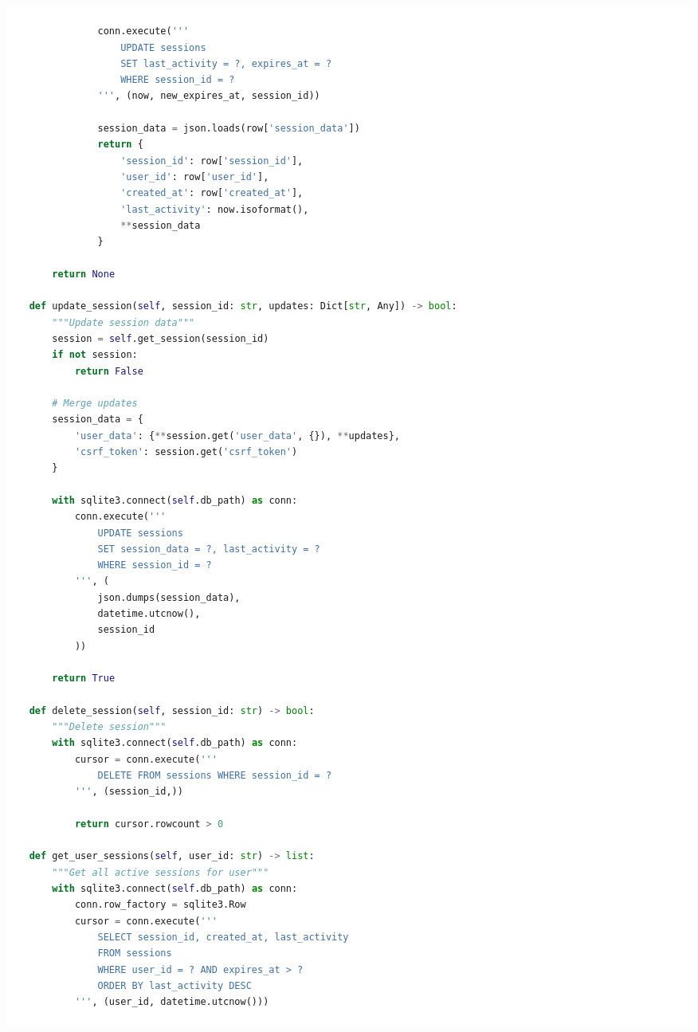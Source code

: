 ```python
                
                conn.execute('''
                    UPDATE sessions 
                    SET last_activity = ?, expires_at = ?
                    WHERE session_id = ?
                ''', (now, new_expires_at, session_id))
                
                session_data = json.loads(row['session_data'])
                return {
                    'session_id': row['session_id'],
                    'user_id': row['user_id'],
                    'created_at': row['created_at'],
                    'last_activity': now.isoformat(),
                    **session_data
                }
        
        return None
    
    def update_session(self, session_id: str, updates: Dict[str, Any]) -> bool:
        """Update session data"""
        session = self.get_session(session_id)
        if not session:
            return False
        
        # Merge updates
        session_data = {
            'user_data': {**session.get('user_data', {}), **updates},
            'csrf_token': session.get('csrf_token')
        }
        
        with sqlite3.connect(self.db_path) as conn:
            conn.execute('''
                UPDATE sessions 
                SET session_data = ?, last_activity = ?
                WHERE session_id = ?
            ''', (
                json.dumps(session_data),
                datetime.utcnow(),
                session_id
            ))
        
        return True
    
    def delete_session(self, session_id: str) -> bool:
        """Delete session"""
        with sqlite3.connect(self.db_path) as conn:
            cursor = conn.execute('''
                DELETE FROM sessions WHERE session_id = ?
            ''', (session_id,))
            
            return cursor.rowcount > 0
    
    def get_user_sessions(self, user_id: str) -> list:
        """Get all active sessions for user"""
        with sqlite3.connect(self.db_path) as conn:
            conn.row_factory = sqlite3.Row
            cursor = conn.execute('''
                SELECT session_id, created_at, last_activity 
                FROM sessions 
                WHERE user_id = ? AND expires_at > ?
                ORDER BY last_activity DESC
            ''', (user_id, datetime.utcnow()))
            
```